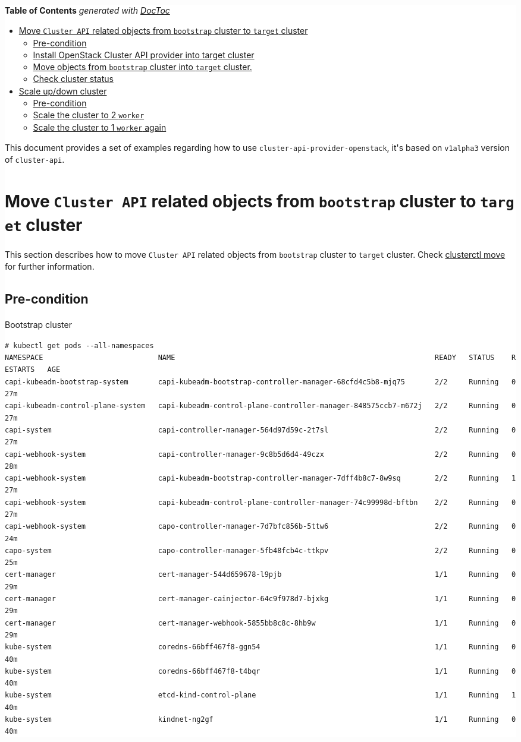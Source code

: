 

**Table of Contents**  *generated with [DocToc](https://github.com/thlorenz/doctoc)*

- [Move `Cluster API` related objects from `bootstrap` cluster to `target` cluster](#move-cluster-api-related-objects-from-bootstrap-cluster-to-target-cluster)
  - [Pre-condition](#pre-condition)
  - [Install OpenStack Cluster API provider into target cluster](#install-openstack-cluster-api-provider-into-target-cluster)
  - [Move objects from `bootstrap` cluster into `target` cluster.](#move-objects-from-bootstrap-cluster-into-target-cluster)
  - [Check cluster status](#check-cluster-status)
- [Scale up/down cluster](#scale-updown-cluster)
  - [Pre-condition](#pre-condition-1)
  - [Scale the cluster to 2 `worker`](#scale-the-cluster-to-2-worker)
  - [Scale the cluster to 1 `worker` again](#scale-the-cluster-to-1-worker-again)



This document provides a set of examples regarding how to use `cluster-api-provider-openstack`, it's based on `v1alpha3` version of `cluster-api`.

# Move `Cluster API` related objects from `bootstrap` cluster to `target` cluster

This section describes how to move `Cluster API` related objects from `bootstrap` cluster to `target` cluster. Check [clusterctl move](https://cluster-api.sigs.k8s.io/clusterctl/commands/move.html) for further information.

## Pre-condition

Bootstrap cluster
```
# kubectl get pods --all-namespaces
NAMESPACE                           NAME                                                             READY   STATUS    RESTARTS   AGE
capi-kubeadm-bootstrap-system       capi-kubeadm-bootstrap-controller-manager-68cfd4c5b8-mjq75       2/2     Running   0          27m
capi-kubeadm-control-plane-system   capi-kubeadm-control-plane-controller-manager-848575ccb7-m672j   2/2     Running   0          27m
capi-system                         capi-controller-manager-564d97d59c-2t7sl                         2/2     Running   0          27m
capi-webhook-system                 capi-controller-manager-9c8b5d6d4-49czx                          2/2     Running   0          28m
capi-webhook-system                 capi-kubeadm-bootstrap-controller-manager-7dff4b8c7-8w9sq        2/2     Running   1          27m
capi-webhook-system                 capi-kubeadm-control-plane-controller-manager-74c99998d-bftbn    2/2     Running   0          27m
capi-webhook-system                 capo-controller-manager-7d7bfc856b-5ttw6                         2/2     Running   0          24m
capo-system                         capo-controller-manager-5fb48fcb4c-ttkpv                         2/2     Running   0          25m
cert-manager                        cert-manager-544d659678-l9pjb                                    1/1     Running   0          29m
cert-manager                        cert-manager-cainjector-64c9f978d7-bjxkg                         1/1     Running   0          29m
cert-manager                        cert-manager-webhook-5855bb8c8c-8hb9w                            1/1     Running   0          29m
kube-system                         coredns-66bff467f8-ggn54                                         1/1     Running   0          40m
kube-system                         coredns-66bff467f8-t4bqr                                         1/1     Running   0          40m
kube-system                         etcd-kind-control-plane                                          1/1     Running   1          40m
kube-system                         kindnet-ng2gf                                                    1/1     Running   0          40m
```